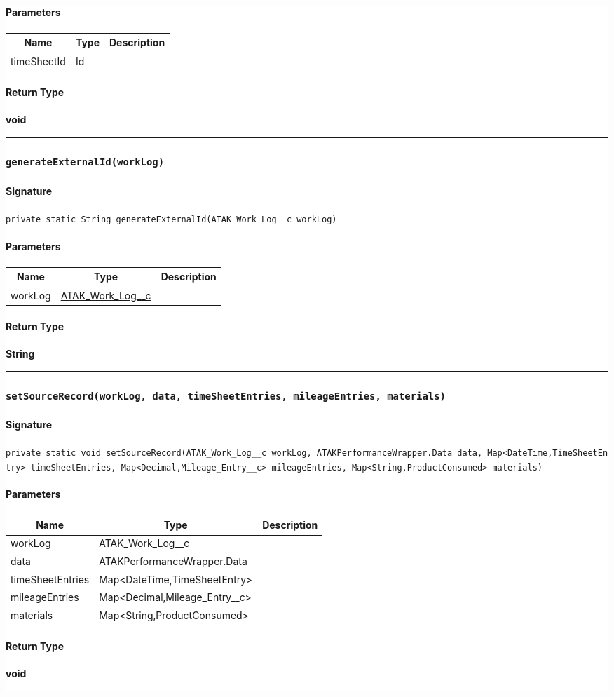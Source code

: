 #### Parameters
| Name | Type | Description |
|------|------|-------------|
| timeSheetId | Id |  |

#### Return Type
**void**

---

### `generateExternalId(workLog)`

#### Signature
```apex
private static String generateExternalId(ATAK_Work_Log__c workLog)
```

#### Parameters
| Name | Type | Description |
|------|------|-------------|
| workLog | [ATAK_Work_Log__c](../objects/ATAK_Work_Log__c.md) |  |

#### Return Type
**String**

---

### `setSourceRecord(workLog, data, timeSheetEntries, mileageEntries, materials)`

#### Signature
```apex
private static void setSourceRecord(ATAK_Work_Log__c workLog, ATAKPerformanceWrapper.Data data, Map<DateTime,TimeSheetEntry> timeSheetEntries, Map<Decimal,Mileage_Entry__c> mileageEntries, Map<String,ProductConsumed> materials)
```

#### Parameters
| Name | Type | Description |
|------|------|-------------|
| workLog | [ATAK_Work_Log__c](../objects/ATAK_Work_Log__c.md) |  |
| data | ATAKPerformanceWrapper.Data |  |
| timeSheetEntries | Map&lt;DateTime,TimeSheetEntry&gt; |  |
| mileageEntries | Map&lt;Decimal,Mileage_Entry__c&gt; |  |
| materials | Map&lt;String,ProductConsumed&gt; |  |

#### Return Type
**void**

---